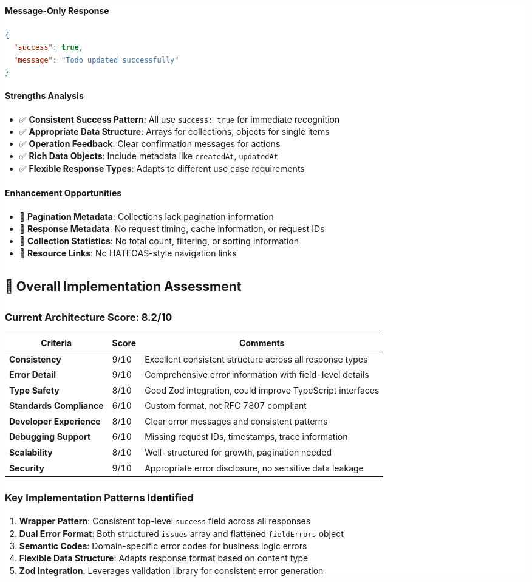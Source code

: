 ```json
```

#### Message-Only Response
```json
{
  "success": true,
  "message": "Todo updated successfully"
}
```

#### Strengths Analysis
- ✅ **Consistent Success Pattern**: All use `success: true` for immediate recognition
- ✅ **Appropriate Data Structure**: Arrays for collections, objects for single items
- ✅ **Operation Feedback**: Clear confirmation messages for actions
- ✅ **Rich Data Objects**: Include metadata like `createdAt`, `updatedAt`
- ✅ **Flexible Response Types**: Adapts to different use case requirements

#### Enhancement Opportunities
- 🔄 **Pagination Metadata**: Collections lack pagination information
- 🔄 **Response Metadata**: No request timing, cache information, or request IDs
- 🔄 **Collection Statistics**: No total count, filtering, or sorting information
- 🔄 **Resource Links**: No HATEOAS-style navigation links

## 🎯 Overall Implementation Assessment

### Current Architecture Score: 8.2/10

| Criteria | Score | Comments |
|----------|-------|----------|
| **Consistency** | 9/10 | Excellent consistent structure across all response types |
| **Error Detail** | 9/10 | Comprehensive error information with field-level details |
| **Type Safety** | 8/10 | Good Zod integration, could improve TypeScript interfaces |
| **Standards Compliance** | 6/10 | Custom format, not RFC 7807 compliant |
| **Developer Experience** | 8/10 | Clear error messages and consistent patterns |
| **Debugging Support** | 6/10 | Missing request IDs, timestamps, trace information |
| **Scalability** | 8/10 | Well-structured for growth, pagination needed |
| **Security** | 9/10 | Appropriate error disclosure, no sensitive data leakage |

### Key Implementation Patterns Identified

1. **Wrapper Pattern**: Consistent top-level `success` field across all responses
2. **Dual Error Format**: Both structured `issues` array and flattened `fieldErrors` object
3. **Semantic Codes**: Domain-specific error codes for business logic errors
4. **Flexible Data Structure**: Adapts response format based on content type
5. **Zod Integration**: Leverages validation library for consistent error generation
